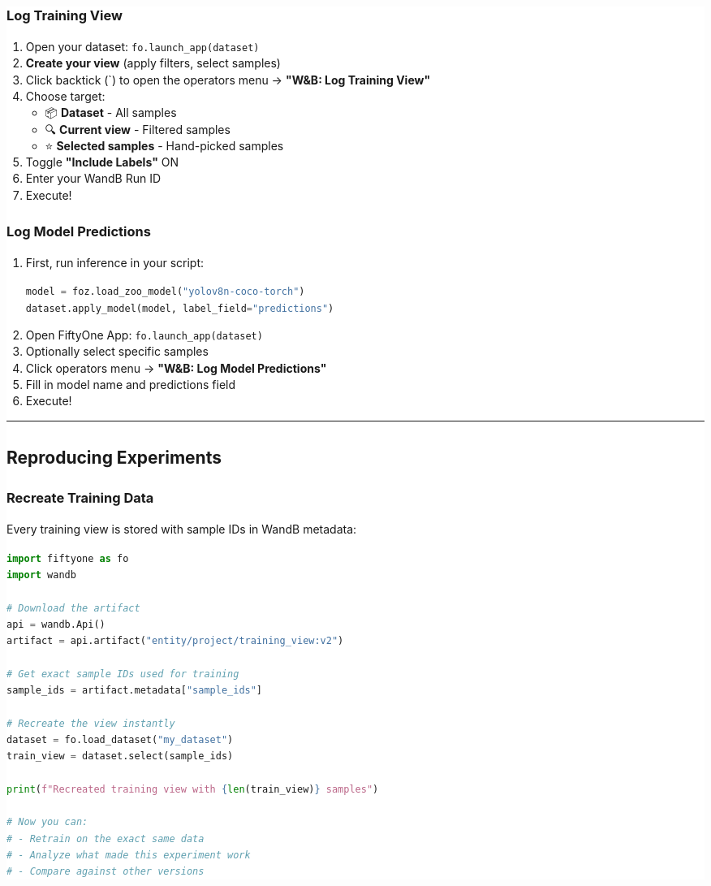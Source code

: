 ### Log Training View

1. Open your dataset: `fo.launch_app(dataset)`
2. **Create your view** (apply filters, select samples)
3. Click backtick (`) to open the operators menu → **"W&B: Log Training View"**
4. Choose target:
   - 📦 **Dataset** - All samples
   - 🔍 **Current view** - Filtered samples  
   - ⭐ **Selected samples** - Hand-picked samples
5. Toggle **"Include Labels"** ON
6. Enter your WandB Run ID
7. Execute!

### Log Model Predictions

1. First, run inference in your script:
   ```python
   model = foz.load_zoo_model("yolov8n-coco-torch")
   dataset.apply_model(model, label_field="predictions")
   ```
2. Open FiftyOne App: `fo.launch_app(dataset)`
3. Optionally select specific samples
4. Click operators menu → **"W&B: Log Model Predictions"**
5. Fill in model name and predictions field
6. Execute!

---

## Reproducing Experiments

### Recreate Training Data

Every training view is stored with sample IDs in WandB metadata:

```python
import fiftyone as fo
import wandb

# Download the artifact
api = wandb.Api()
artifact = api.artifact("entity/project/training_view:v2")

# Get exact sample IDs used for training
sample_ids = artifact.metadata["sample_ids"]

# Recreate the view instantly
dataset = fo.load_dataset("my_dataset")
train_view = dataset.select(sample_ids)

print(f"Recreated training view with {len(train_view)} samples")

# Now you can:
# - Retrain on the exact same data
# - Analyze what made this experiment work
# - Compare against other versions
```
